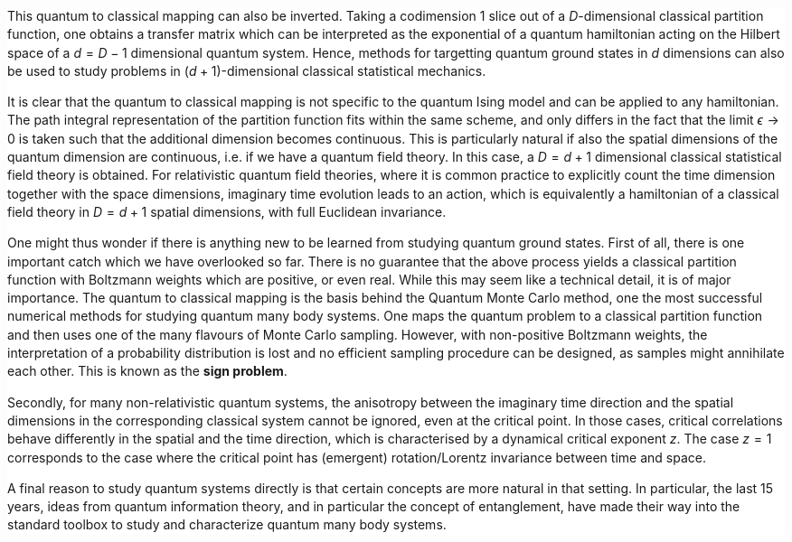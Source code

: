 This quantum to classical mapping can also be inverted. Taking a codimension $1$ slice out
of a $D$-dimensional classical partition function, one obtains a transfer matrix which can
be interpreted as the exponential of a quantum hamiltonian acting on the Hilbert space of a
$d=D-1$ dimensional quantum system. Hence, methods for targetting quantum ground states in
$d$ dimensions can also be used to study problems in $(d+1)$-dimensional classical
statistical mechanics.

It is clear that the quantum to classical mapping is not specific to the quantum Ising model
and can be applied to any hamiltonian. The path integral representation of the partition
function fits within the same scheme, and only differs in the fact that the limit
$\epsilon\to 0$ is taken such that the additional dimension becomes continuous. This is
particularly natural if also the spatial dimensions of the quantum dimension are continuous,
i.e. if we have a quantum field theory. In this case, a $D=d+1$ dimensional classical
statistical field theory is obtained. For relativistic quantum field theories, where it is
common practice to explicitly count the time dimension together with the space dimensions,
imaginary time evolution leads to an action, which is equivalently a hamiltonian of a
classical field theory in $D=d+1$ spatial dimensions, with full Euclidean invariance.

One might thus wonder if there is anything new to be learned from studying quantum ground
states. First of all, there is one important catch which we have overlooked so far. There is
no guarantee that the above process yields a classical partition function with Boltzmann
weights which are positive, or even real. While this may seem like a technical detail, it is
of major importance. The quantum to classical mapping is the basis behind the Quantum Monte
Carlo method, one the most successful numerical methods for studying quantum many body
systems. One maps the quantum problem to a classical partition function and then uses one of
the many flavours of Monte Carlo sampling. However, with non-positive Boltzmann weights, the
interpretation of a probability distribution is lost and no efficient sampling procedure can
be designed, as samples might annihilate each other. This is known as the **sign problem**.

Secondly, for many non-relativistic quantum systems, the anisotropy between the imaginary
time direction and the spatial dimensions in the corresponding classical system cannot be
ignored, even at the critical point. In those cases, critical correlations behave
differently in the spatial and the time direction, which is characterised by a dynamical
critical exponent $z$. The case $z=1$ corresponds to the case where the critical point has
(emergent) rotation/Lorentz invariance between time and space.

A final reason to study quantum systems directly is that certain concepts are more natural
in that setting. In particular, the last 15 years, ideas from quantum information theory,
and in particular the concept of entanglement, have made their way into the standard toolbox
to study and characterize quantum many body systems.
